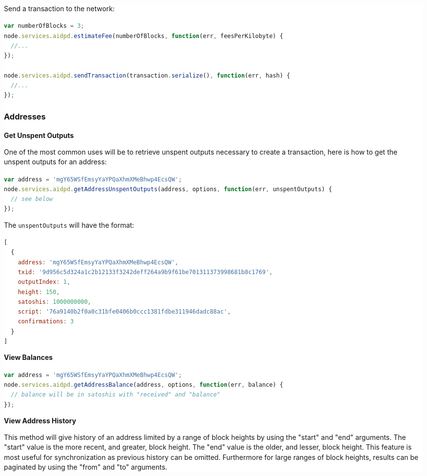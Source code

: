 Send a transaction to the network:

```js
var numberOfBlocks = 3;
node.services.aidpd.estimateFee(numberOfBlocks, function(err, feesPerKilobyte) {
  //...
});

node.services.aidpd.sendTransaction(transaction.serialize(), function(err, hash) {
  //...
});
```

### Addresses

**Get Unspent Outputs**

One of the most common uses will be to retrieve unspent outputs necessary to create a transaction, here is how to get the unspent outputs for an address:

```js
var address = 'mgY65WSfEmsyYaYPQaXhmXMeBhwp4EcsQW';
node.services.aidpd.getAddressUnspentOutputs(address, options, function(err, unspentOutputs) {
  // see below
});
```

The `unspentOutputs` will have the format:

```js
[
  {
    address: 'mgY65WSfEmsyYaYPQaXhmXMeBhwp4EcsQW',
    txid: '9d956c5d324a1c2b12133f3242deff264a9b9f61be701311373998681b8c1769',
    outputIndex: 1,
    height: 150,
    satoshis: 1000000000,
    script: '76a9140b2f0a0c31bfe0406b0ccc1381fdbe311946dadc88ac',
    confirmations: 3
  }
]
```

**View Balances**

```js
var address = 'mgY65WSfEmsyYaYPQaXhmXMeBhwp4EcsQW';
node.services.aidpd.getAddressBalance(address, options, function(err, balance) {
  // balance will be in satoshis with "received" and "balance"
});
```

**View Address History**

This method will give history of an address limited by a range of block heights by using the "start" and "end" arguments. The "start" value is the more recent, and greater, block height. The "end" value is the older, and lesser, block height. This feature is most useful for synchronization as previous history can be omitted. Furthermore for large ranges of block heights, results can be paginated by using the "from" and "to" arguments.
